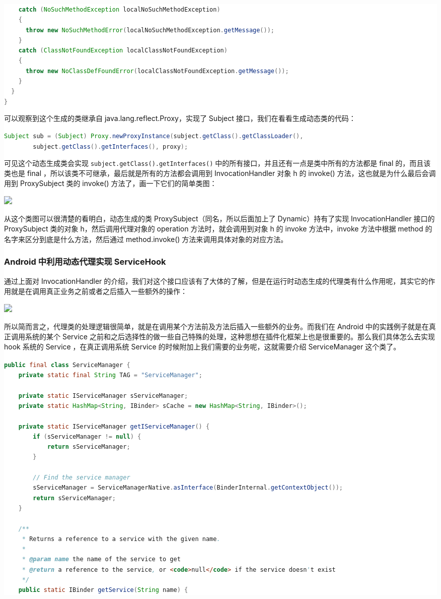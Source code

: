 ```java
    catch (NoSuchMethodException localNoSuchMethodException)
    {
      throw new NoSuchMethodError(localNoSuchMethodException.getMessage());
    }
    catch (ClassNotFoundException localClassNotFoundException)
    {
      throw new NoClassDefFoundError(localClassNotFoundException.getMessage());
    }
  }
}
```

可以观察到这个生成的类继承自 java.lang.reflect.Proxy，实现了 Subject 接口，我们在看看生成动态类的代码：

```java
Subject sub = (Subject) Proxy.newProxyInstance(subject.getClass().getClassLoader(),
        subject.getClass().getInterfaces(), proxy);
```

可见这个动态生成类会实现 `subject.getClass().getInterfaces()` 中的所有接口，并且还有一点是类中所有的方法都是 final 的，而且该类也是 final ，所以该类不可继承，最后就是所有的方法都会调用到 InvocationHandler 对象 h 的 invoke() 方法，这也就是为什么最后会调用到 ProxySubject 类的 invoke() 方法了，画一下它们的简单类图：

![](https://mmbiz.qpic.cn/mmbiz_png/u5mVFfJNlgVk1dWKM1DQwVibwhqr8cmkxgsIN1Mp3TicPHiacibJ1d32qbwriaHmiak53R6pqyicAibAMHWncQ1zB6jyxw/640?wx_fmt=png&wxfrom=5&wx_lazy=1&wx_co=1)



从这个类图可以很清楚的看明白，动态生成的类 ProxySubject（同名，所以后面加上了 Dynamic）持有了实现 InvocationHandler 接口的 ProxySubject 类的对象 h，然后调用代理对象的 operation 方法时，就会调用到对象 h 的 invoke 方法中，invoke 方法中根据 method 的名字来区分到底是什么方法，然后通过 method.invoke() 方法来调用具体对象的对应方法。



### Android 中利用动态代理实现 ServiceHook

通过上面对 InvocationHandler 的介绍，我们对这个接口应该有了大体的了解，但是在运行时动态生成的代理类有什么作用呢，其实它的作用就是在调用真正业务之前或者之后插入一些额外的操作：

![](https://mmbiz.qpic.cn/mmbiz_png/u5mVFfJNlgVk1dWKM1DQwVibwhqr8cmkx1zdzyTfYcD3P3tJ1DupvMely2QIp5Xc5NujNTPNichJKEaWeEa1X9WA/640?wx_fmt=png&wxfrom=5&wx_lazy=1&wx_co=1)



所以简而言之，代理类的处理逻辑很简单，就是在调用某个方法前及方法后插入一些额外的业务。而我们在 Android 中的实践例子就是在真正调用系统的某个 Service 之前和之后选择性的做一些自己特殊的处理，这种思想在插件化框架上也是很重要的。那么我们具体怎么去实现 hook 系统的 Service ，在真正调用系统 Service 的时候附加上我们需要的业务呢，这就需要介绍 ServiceManager 这个类了。

```java
public final class ServiceManager {
    private static final String TAG = "ServiceManager";

    private static IServiceManager sServiceManager;
    private static HashMap<String, IBinder> sCache = new HashMap<String, IBinder>();

    private static IServiceManager getIServiceManager() {
        if (sServiceManager != null) {
            return sServiceManager;
        }

        // Find the service manager
        sServiceManager = ServiceManagerNative.asInterface(BinderInternal.getContextObject());
        return sServiceManager;
    }

    /**
     * Returns a reference to a service with the given name.
     * 
     * @param name the name of the service to get
     * @return a reference to the service, or <code>null</code> if the service doesn't exist
     */
    public static IBinder getService(String name) {
```